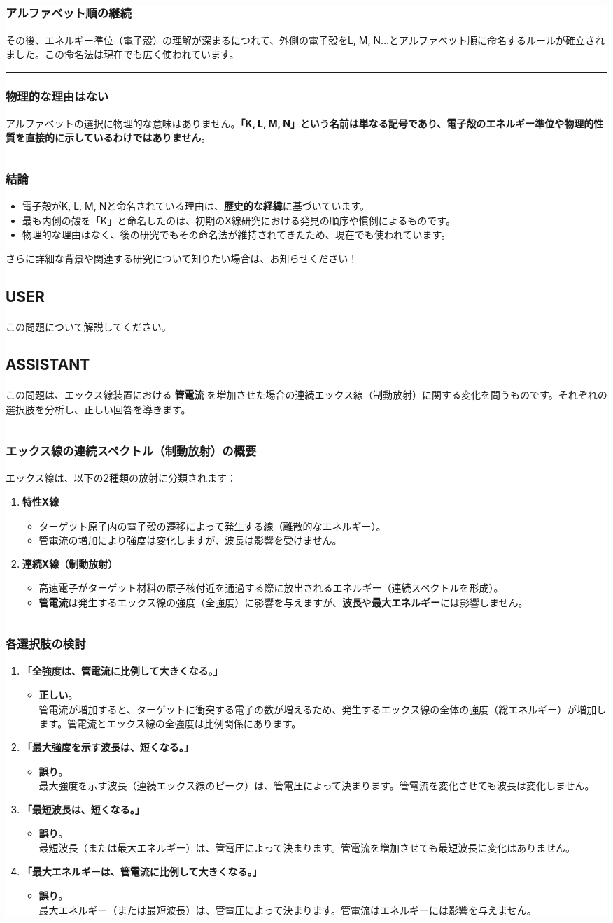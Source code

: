 ### アルファベット順の継続
その後、エネルギー準位（電子殻）の理解が深まるにつれて、外側の電子殻をL, M, N…とアルファベット順に命名するルールが確立されました。この命名法は現在でも広く使われています。

---

### 物理的な理由はない
アルファベットの選択に物理的な意味はありません。**「K, L, M, N」という名前は単なる記号であり、電子殻のエネルギー準位や物理的性質を直接的に示しているわけではありません**。

---

### 結論
- 電子殻がK, L, M, Nと命名されている理由は、**歴史的な経緯**に基づいています。
- 最も内側の殻を「K」と命名したのは、初期のX線研究における発見の順序や慣例によるものです。
- 物理的な理由はなく、後の研究でもその命名法が維持されてきたため、現在でも使われています。

さらに詳細な背景や関連する研究について知りたい場合は、お知らせください！

## USER
この問題について解説してください。

## ASSISTANT
この問題は、エックス線装置における **管電流** を増加させた場合の連続エックス線（制動放射）に関する変化を問うものです。それぞれの選択肢を分析し、正しい回答を導きます。

---

### エックス線の連続スペクトル（制動放射）の概要
エックス線は、以下の2種類の放射に分類されます：
1. **特性X線**  
   - ターゲット原子内の電子殻の遷移によって発生する線（離散的なエネルギー）。
   - 管電流の増加により強度は変化しますが、波長は影響を受けません。

2. **連続X線（制動放射）**  
   - 高速電子がターゲット材料の原子核付近を通過する際に放出されるエネルギー（連続スペクトルを形成）。
   - **管電流**は発生するエックス線の強度（全強度）に影響を与えますが、**波長**や**最大エネルギー**には影響しません。

---

### 各選択肢の検討
1. **「全強度は、管電流に比例して大きくなる。」**  
   - **正しい**。  
     管電流が増加すると、ターゲットに衝突する電子の数が増えるため、発生するエックス線の全体の強度（総エネルギー）が増加します。管電流とエックス線の全強度は比例関係にあります。

2. **「最大強度を示す波長は、短くなる。」**  
   - **誤り**。  
     最大強度を示す波長（連続エックス線のピーク）は、管電圧によって決まります。管電流を変化させても波長は変化しません。

3. **「最短波長は、短くなる。」**  
   - **誤り**。  
     最短波長（または最大エネルギー）は、管電圧によって決まります。管電流を増加させても最短波長に変化はありません。

4. **「最大エネルギーは、管電流に比例して大きくなる。」**  
   - **誤り**。  
     最大エネルギー（または最短波長）は、管電圧によって決まります。管電流はエネルギーには影響を与えません。
